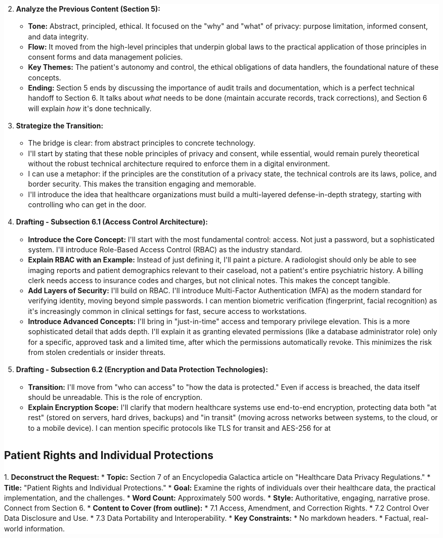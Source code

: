 2.  **Analyze the Previous Content (Section 5):**
    *   **Tone:** Abstract, principled, ethical. It focused on the "why" and "what" of privacy: purpose limitation, informed consent, and data integrity.
    *   **Flow:** It moved from the high-level principles that underpin global laws to the practical application of those principles in consent forms and data management policies.
    *   **Key Themes:** The patient's autonomy and control, the ethical obligations of data handlers, the foundational nature of these concepts.
    *   **Ending:** Section 5 ends by discussing the importance of audit trails and documentation, which is a perfect technical handoff to Section 6. It talks about *what* needs to be done (maintain accurate records, track corrections), and Section 6 will explain *how* it's done technically.

3.  **Strategize the Transition:**
    *   The bridge is clear: from abstract principles to concrete technology.
    *   I'll start by stating that these noble principles of privacy and consent, while essential, would remain purely theoretical without the robust technical architecture required to enforce them in a digital environment.
    *   I can use a metaphor: if the principles are the constitution of a privacy state, the technical controls are its laws, police, and border security. This makes the transition engaging and memorable.
    *   I'll introduce the idea that healthcare organizations must build a multi-layered defense-in-depth strategy, starting with controlling who can get in the door.

4.  **Drafting - Subsection 6.1 (Access Control Architecture):**
    *   **Introduce the Core Concept:** I'll start with the most fundamental control: access. Not just a password, but a sophisticated system. I'll introduce Role-Based Access Control (RBAC) as the industry standard.
    *   **Explain RBAC with an Example:** Instead of just defining it, I'll paint a picture. A radiologist should only be able to see imaging reports and patient demographics relevant to their caseload, not a patient's entire psychiatric history. A billing clerk needs access to insurance codes and charges, but not clinical notes. This makes the concept tangible.
    *   **Add Layers of Security:** I'll build on RBAC. I'll introduce Multi-Factor Authentication (MFA) as the modern standard for verifying identity, moving beyond simple passwords. I can mention biometric verification (fingerprint, facial recognition) as it's increasingly common in clinical settings for fast, secure access to workstations.
    *   **Introduce Advanced Concepts:** I'll bring in "just-in-time" access and temporary privilege elevation. This is a more sophisticated detail that adds depth. I'll explain it as granting elevated permissions (like a database administrator role) only for a specific, approved task and a limited time, after which the permissions automatically revoke. This minimizes the risk from stolen credentials or insider threats.

5.  **Drafting - Subsection 6.2 (Encryption and Data Protection Technologies):**
    *   **Transition:** I'll move from "who can access" to "how the data is protected." Even if access is breached, the data itself should be unreadable. This is the role of encryption.
    *   **Explain Encryption Scope:** I'll clarify that modern healthcare systems use end-to-end encryption, protecting data both "at rest" (stored on servers, hard drives, backups) and "in transit" (moving across networks between systems, to the cloud, or to a mobile device). I can mention specific protocols like TLS for transit and AES-256 for at

## Patient Rights and Individual Protections

<think>1.  **Deconstruct the Request:**
    *   **Topic:** Section 7 of an Encyclopedia Galactica article on "Healthcare Data Privacy Regulations."
    *   **Title:** "Patient Rights and Individual Protections."
    *   **Goal:** Examine the rights of individuals over their healthcare data, the practical implementation, and the challenges.
    *   **Word Count:** Approximately 500 words.
    *   **Style:** Authoritative, engaging, narrative prose. Connect from Section 6.
    *   **Content to Cover (from outline):**
        *   7.1 Access, Amendment, and Correction Rights.
        *   7.2 Control Over Data Disclosure and Use.
        *   7.3 Data Portability and Interoperability.
    *   **Key Constraints:**
        *   No markdown headers.
        *   Factual, real-world information.